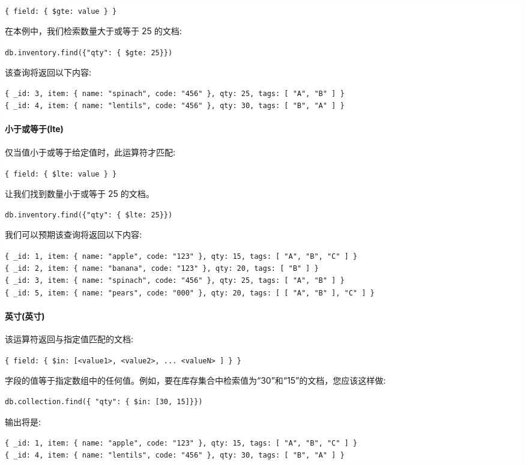 ```
{ field: { $gte: value } }
```

在本例中，我们检索数量大于或等于 25 的文档:

```
db.inventory.find({"qty": { $gte: 25}})
```

该查询将返回以下内容:

```
{ _id: 3, item: { name: "spinach", code: "456" }, qty: 25, tags: [ "A", "B" ] }
{ _id: 4, item: { name: "lentils", code: "456" }, qty: 30, tags: [ "B", "A" ] }
```

#### 小于或等于(lte)

仅当值小于或等于给定值时，此运算符才匹配:

```
{ field: { $lte: value } }
```

让我们找到数量小于或等于 25 的文档。

```
db.inventory.find({"qty": { $lte: 25}})
```

我们可以预期该查询将返回以下内容:

```
{ _id: 1, item: { name: "apple", code: "123" }, qty: 15, tags: [ "A", "B", "C" ] }
{ _id: 2, item: { name: "banana", code: "123" }, qty: 20, tags: [ "B" ] }
{ _id: 3, item: { name: "spinach", code: "456" }, qty: 25, tags: [ "A", "B" ] }
{ _id: 5, item: { name: "pears", code: "000" }, qty: 20, tags: [ [ "A", "B" ], "C" ] }
```

#### 英寸(英寸)

该运算符返回与指定值匹配的文档:

```
{ field: { $in: [<value1>, <value2>, ... <valueN> ] } }
```

字段的值等于指定数组中的任何值。例如，要在库存集合中检索值为“30”和“15”的文档，您应该这样做:

```
db.collection.find({ "qty": { $in: [30, 15]}})
```

输出将是:

```
{ _id: 1, item: { name: "apple", code: "123" }, qty: 15, tags: [ "A", "B", "C" ] }
{ _id: 4, item: { name: "lentils", code: "456" }, qty: 30, tags: [ "B", "A" ] }
```

<figure id="attachment_131546" aria-describedby="caption-attachment-131546" style="width: 1171px" class="wp-caption alignnone">
